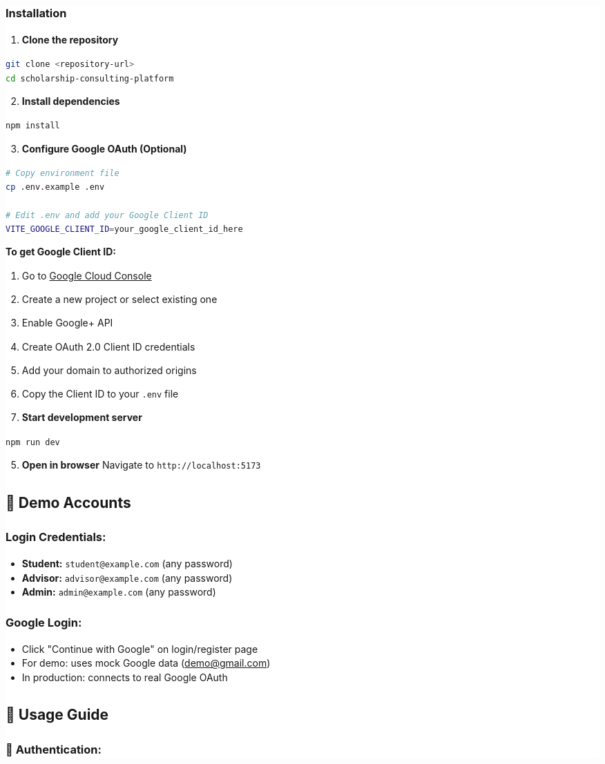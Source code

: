 ### Installation

1. **Clone the repository**
```bash
git clone <repository-url>
cd scholarship-consulting-platform
```

2. **Install dependencies**
```bash
npm install
```

3. **Configure Google OAuth (Optional)**
```bash
# Copy environment file
cp .env.example .env

# Edit .env and add your Google Client ID
VITE_GOOGLE_CLIENT_ID=your_google_client_id_here
```

**To get Google Client ID:**
1. Go to [Google Cloud Console](https://console.developers.google.com/)
2. Create a new project or select existing one
3. Enable Google+ API
4. Create OAuth 2.0 Client ID credentials
5. Add your domain to authorized origins
6. Copy the Client ID to your `.env` file

4. **Start development server**
```bash
npm run dev
```

5. **Open in browser**
Navigate to `http://localhost:5173`

## 🔑 **Demo Accounts**

### Login Credentials:
- **Student:** `student@example.com` (any password)
- **Advisor:** `advisor@example.com` (any password)  
- **Admin:** `admin@example.com` (any password)

### Google Login:
- Click "Continue with Google" on login/register page
- For demo: uses mock Google data (demo@gmail.com)
- In production: connects to real Google OAuth

## 📖 **Usage Guide**

### 🔐 **Authentication:**
